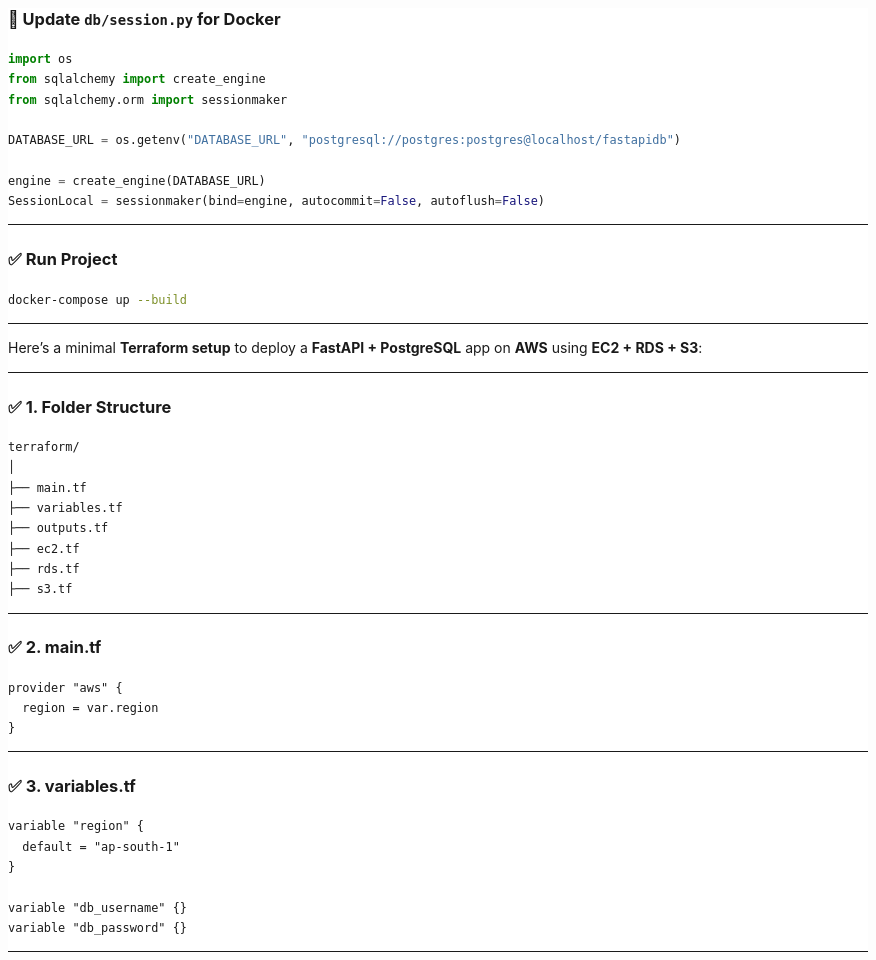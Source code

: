
### 🔧 Update `db/session.py` for Docker

```python
import os
from sqlalchemy import create_engine
from sqlalchemy.orm import sessionmaker

DATABASE_URL = os.getenv("DATABASE_URL", "postgresql://postgres:postgres@localhost/fastapidb")

engine = create_engine(DATABASE_URL)
SessionLocal = sessionmaker(bind=engine, autocommit=False, autoflush=False)
```

---

### ✅ Run Project

```bash
docker-compose up --build
```

---

Here’s a minimal **Terraform setup** to deploy a **FastAPI + PostgreSQL** app on **AWS** using **EC2 + RDS + S3**:

---

### ✅ 1. **Folder Structure**
```
terraform/
│
├── main.tf
├── variables.tf
├── outputs.tf
├── ec2.tf
├── rds.tf
├── s3.tf
```

---

### ✅ 2. **main.tf**
```hcl
provider "aws" {
  region = var.region
}
```

---

### ✅ 3. **variables.tf**
```hcl
variable "region" {
  default = "ap-south-1"
}

variable "db_username" {}
variable "db_password" {}
```

---
